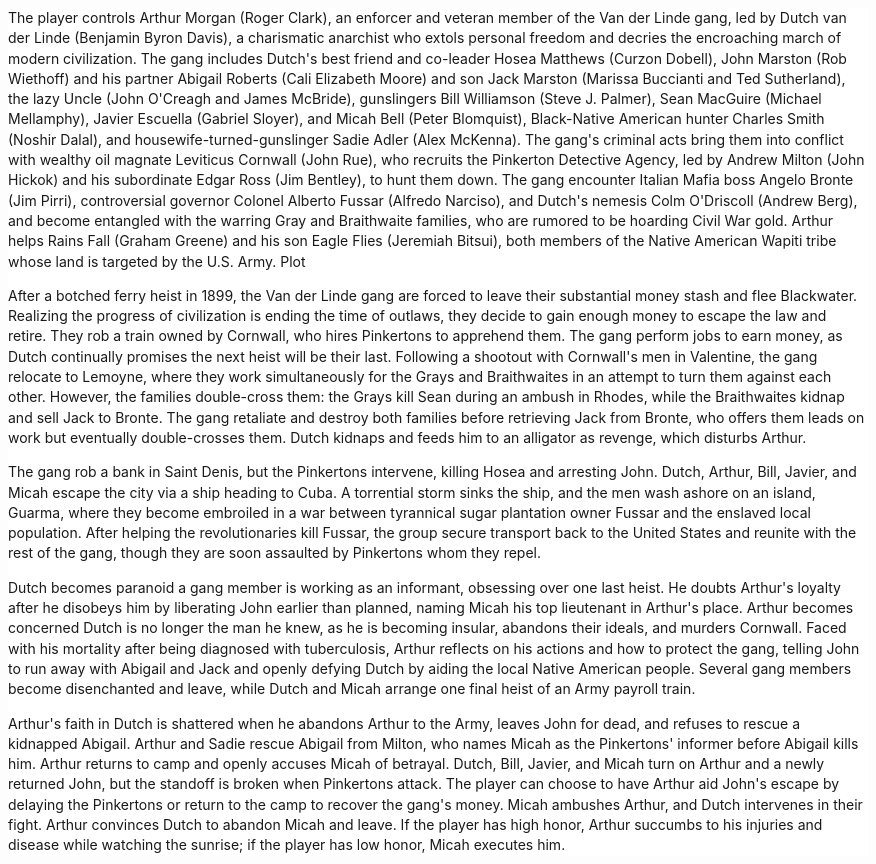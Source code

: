 The player controls Arthur Morgan (Roger Clark), an enforcer and veteran member of the Van der Linde gang, led by Dutch van der Linde (Benjamin Byron Davis), a charismatic anarchist who extols personal freedom and decries the encroaching march of modern civilization. The gang includes Dutch's best friend and co-leader Hosea Matthews (Curzon Dobell), John Marston (Rob Wiethoff) and his partner Abigail Roberts (Cali Elizabeth Moore) and son Jack Marston (Marissa Buccianti and Ted Sutherland), the lazy Uncle (John O'Creagh and James McBride), gunslingers Bill Williamson (Steve J. Palmer), Sean MacGuire (Michael Mellamphy), Javier Escuella (Gabriel Sloyer), and Micah Bell (Peter Blomquist), Black-Native American hunter Charles Smith (Noshir Dalal), and housewife-turned-gunslinger Sadie Adler (Alex McKenna). The gang's criminal acts bring them into conflict with wealthy oil magnate Leviticus Cornwall (John Rue), who recruits the Pinkerton Detective Agency, led by Andrew Milton (John Hickok) and his subordinate Edgar Ross (Jim Bentley), to hunt them down. The gang encounter Italian Mafia boss Angelo Bronte (Jim Pirri), controversial governor Colonel Alberto Fussar (Alfredo Narciso), and Dutch's nemesis Colm O'Driscoll (Andrew Berg), and become entangled with the warring Gray and Braithwaite families, who are rumored to be hoarding Civil War gold. Arthur helps Rains Fall (Graham Greene) and his son Eagle Flies (Jeremiah Bitsui), both members of the Native American Wapiti tribe whose land is targeted by the U.S. Army.
Plot

After a botched ferry heist in 1899, the Van der Linde gang are forced to leave their substantial money stash and flee Blackwater. Realizing the progress of civilization is ending the time of outlaws, they decide to gain enough money to escape the law and retire. They rob a train owned by Cornwall, who hires Pinkertons to apprehend them. The gang perform jobs to earn money, as Dutch continually promises the next heist will be their last. Following a shootout with Cornwall's men in Valentine, the gang relocate to Lemoyne, where they work simultaneously for the Grays and Braithwaites in an attempt to turn them against each other. However, the families double-cross them: the Grays kill Sean during an ambush in Rhodes, while the Braithwaites kidnap and sell Jack to Bronte. The gang retaliate and destroy both families before retrieving Jack from Bronte, who offers them leads on work but eventually double-crosses them. Dutch kidnaps and feeds him to an alligator as revenge, which disturbs Arthur.

The gang rob a bank in Saint Denis, but the Pinkertons intervene, killing Hosea and arresting John. Dutch, Arthur, Bill, Javier, and Micah escape the city via a ship heading to Cuba. A torrential storm sinks the ship, and the men wash ashore on an island, Guarma, where they become embroiled in a war between tyrannical sugar plantation owner Fussar and the enslaved local population. After helping the revolutionaries kill Fussar, the group secure transport back to the United States and reunite with the rest of the gang, though they are soon assaulted by Pinkertons whom they repel.

Dutch becomes paranoid a gang member is working as an informant, obsessing over one last heist. He doubts Arthur's loyalty after he disobeys him by liberating John earlier than planned, naming Micah his top lieutenant in Arthur's place. Arthur becomes concerned Dutch is no longer the man he knew, as he is becoming insular, abandons their ideals, and murders Cornwall. Faced with his mortality after being diagnosed with tuberculosis, Arthur reflects on his actions and how to protect the gang, telling John to run away with Abigail and Jack and openly defying Dutch by aiding the local Native American people. Several gang members become disenchanted and leave, while Dutch and Micah arrange one final heist of an Army payroll train.

Arthur's faith in Dutch is shattered when he abandons Arthur to the Army, leaves John for dead, and refuses to rescue a kidnapped Abigail. Arthur and Sadie rescue Abigail from Milton, who names Micah as the Pinkertons' informer before Abigail kills him. Arthur returns to camp and openly accuses Micah of betrayal. Dutch, Bill, Javier, and Micah turn on Arthur and a newly returned John, but the standoff is broken when Pinkertons attack. The player can choose to have Arthur aid John's escape by delaying the Pinkertons or return to the camp to recover the gang's money. Micah ambushes Arthur, and Dutch intervenes in their fight. Arthur convinces Dutch to abandon Micah and leave. If the player has high honor, Arthur succumbs to his injuries and disease while watching the sunrise; if the player has low honor, Micah executes him.
